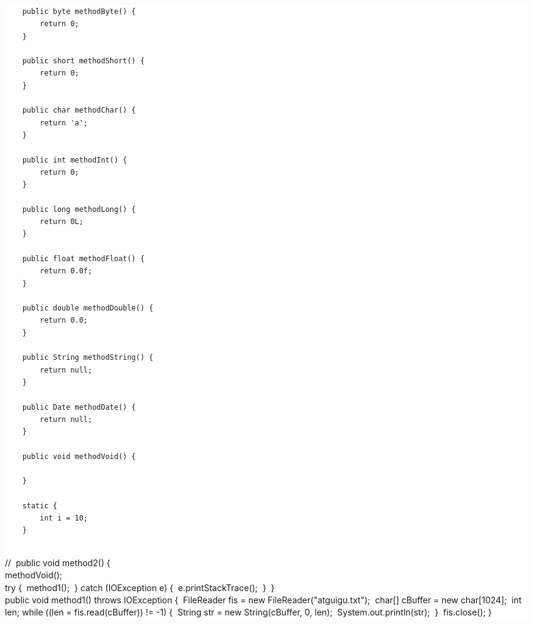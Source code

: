         public byte methodByte() {
            return 0;
        }
    
        public short methodShort() {
            return 0;
        }
    
        public char methodChar() {
            return 'a';
        }
    
        public int methodInt() {
            return 0;
        }
    
        public long methodLong() {
            return 0L;
        }
    
        public float methodFloat() {
            return 0.0f;
        }
    
        public double methodDouble() {
            return 0.0;
        }
    
        public String methodString() {
            return null;
        }
    
        public Date methodDate() {
            return null;
        }
    
        public void methodVoid() {
    
        }
    
        static {
            int i = 10;
        }


​    
​        //
​        public void method2() {
​    
​            methodVoid();
​    
​            try {
​                method1();
​            } catch (IOException e) {
​                e.printStackTrace();
​            }
​        }
​    
​        public void method1() throws IOException {
​            FileReader fis = new FileReader("atguigu.txt");
​            char[] cBuffer = new char[1024];
​            int len;
​            while ((len = fis.read(cBuffer)) != -1) {
​                String str = new String(cBuffer, 0, len);
​                System.out.println(str);
​            }
​            fis.close();
​        }
